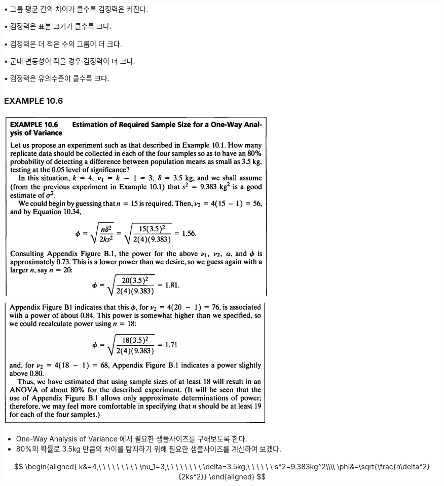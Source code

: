 • 그룹 평균 간의 차이가 클수록 검정력은 커진다.

• 검정력은 표본 크기가 클수록 크다.

• 검정력은 더 적은 수의 그룹이 더 크다.

• 군내 변동성이 작을 경우 검정력이 더 크다.

• 검정력은 유의수준이 클수록 크다.

### EXAMPLE 10.6

![](/study/img/ch10/10-6_1.png)
![](/study/img/ch10/10-6_2.png)

- One-Way Analysis of Variance 에서 필요한 샘플사이즈를 구해보도록 한다. <br/>
- 80%의 확률로 3.5kg 만큼의 차이를 탐지하기 위해 필요한 샘플사이즈를 계산하여 보겠다.

$$
\begin{aligned}
k&=4,\ \ \ \ \ \ \ \ \ \nu_1=3,\ \ \ \ \ \ \ \ \delta=3.5kg,\ \ \ \ \ \ s^2=9.383kg^2\\\\
\phi&=\sqrt{\frac{n\delta^2}{2ks^2}}
\end{aligned}
$$
